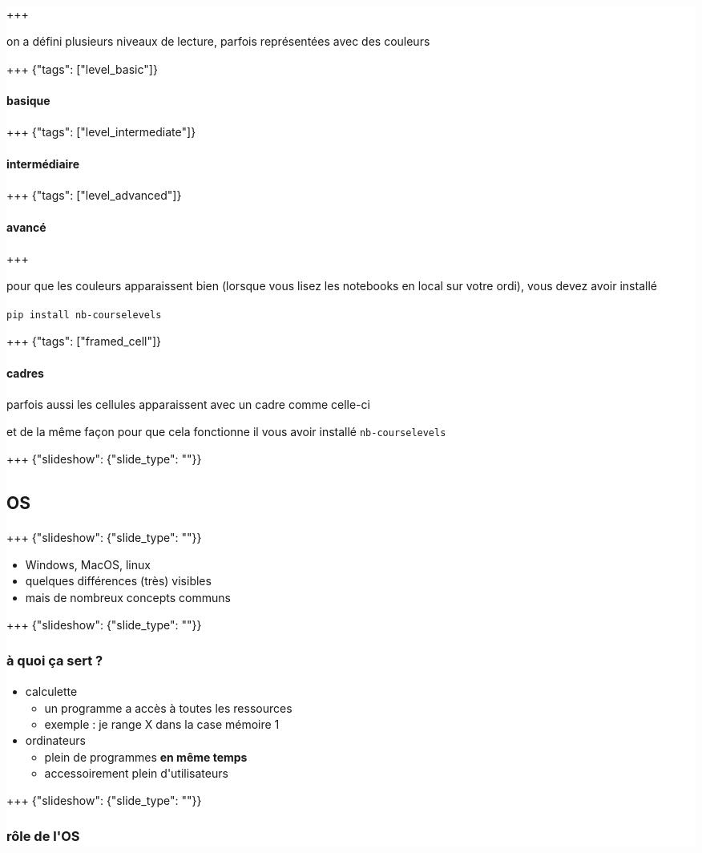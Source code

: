 +++

on a défini plusieurs niveaux de lecture, parfois représentées avec des couleurs

+++ {"tags": ["level_basic"]}

#### basique

+++ {"tags": ["level_intermediate"]}

#### intermédiaire

+++ {"tags": ["level_advanced"]}

#### avancé

+++

pour que les couleurs apparaissent bien (lorsque vous lisez les notebooks en local sur votre ordi), vous devez avoir installé 

```bash
pip install nb-courselevels
```

+++ {"tags": ["framed_cell"]}

#### cadres

parfois aussi les cellules apparaissent avec un cadre comme celle-ci

et de la même façon pour que cela fonctionne il vous avoir installé `nb-courselevels`

+++ {"slideshow": {"slide_type": ""}}

## OS

+++ {"slideshow": {"slide_type": ""}}

* Windows, MacOS, linux
* quelques différences (très) visibles
* mais de nombreux concepts communs

+++ {"slideshow": {"slide_type": ""}}

### à quoi ça sert ?

* calculette  
  * un programme a accès à toutes les ressources
  * exemple : je range X dans la case mémoire 1
* ordinateurs
  * plein de programmes **en même temps**
  * accessoirement plein d'utilisateurs

+++ {"slideshow": {"slide_type": ""}}

### rôle de l'OS
